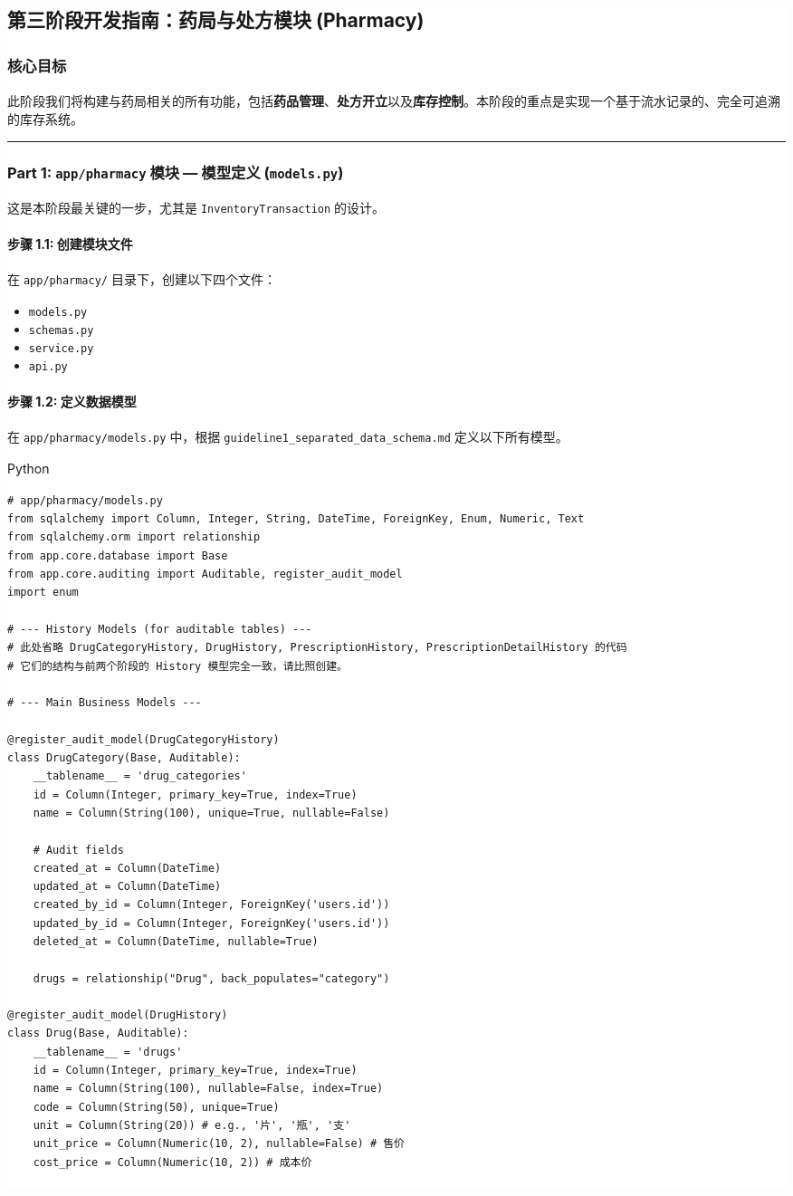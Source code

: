 ## 第三阶段开发指南：药局与处方模块 (Pharmacy)

### **核心目标**

此阶段我们将构建与药局相关的所有功能，包括**药品管理**、**处方开立**以及**库存控制**。本阶段的重点是实现一个基于流水记录的、完全可追溯的库存系统。

------

### **Part 1: `app/pharmacy` 模块 — 模型定义 (`models.py`)**

这是本阶段最关键的一步，尤其是 `InventoryTransaction` 的设计。

#### **步骤 1.1: 创建模块文件**

在 `app/pharmacy/` 目录下，创建以下四个文件：

- `models.py`
- `schemas.py`
- `service.py`
- `api.py`

#### **步骤 1.2: 定义数据模型**

在 `app/pharmacy/models.py` 中，根据 `guideline1_separated_data_schema.md` 定义以下所有模型。

Python

```
# app/pharmacy/models.py
from sqlalchemy import Column, Integer, String, DateTime, ForeignKey, Enum, Numeric, Text
from sqlalchemy.orm import relationship
from app.core.database import Base
from app.core.auditing import Auditable, register_audit_model
import enum

# --- History Models (for auditable tables) ---
# 此处省略 DrugCategoryHistory, DrugHistory, PrescriptionHistory, PrescriptionDetailHistory 的代码
# 它们的结构与前两个阶段的 History 模型完全一致，请比照创建。

# --- Main Business Models ---

@register_audit_model(DrugCategoryHistory)
class DrugCategory(Base, Auditable):
    __tablename__ = 'drug_categories'
    id = Column(Integer, primary_key=True, index=True)
    name = Column(String(100), unique=True, nullable=False)
    
    # Audit fields
    created_at = Column(DateTime)
    updated_at = Column(DateTime)
    created_by_id = Column(Integer, ForeignKey('users.id'))
    updated_by_id = Column(Integer, ForeignKey('users.id'))
    deleted_at = Column(DateTime, nullable=True)

    drugs = relationship("Drug", back_populates="category")

@register_audit_model(DrugHistory)
class Drug(Base, Auditable):
    __tablename__ = 'drugs'
    id = Column(Integer, primary_key=True, index=True)
    name = Column(String(100), nullable=False, index=True)
    code = Column(String(50), unique=True)
    unit = Column(String(20)) # e.g., '片', '瓶', '支'
    unit_price = Column(Numeric(10, 2), nullable=False) # 售价
    cost_price = Column(Numeric(10, 2)) # 成本价
    
```